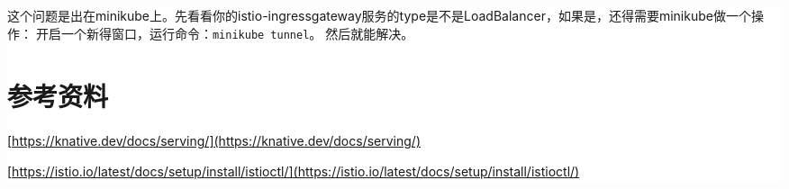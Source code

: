 这个问题是出在minikube上。先看看你的istio-ingressgateway服务的type是不是LoadBalancer，如果是，还得需要minikube做一个操作：
开启一个新得窗口，运行命令：`minikube tunnel`。 然后就能解决。



# 参考资料

[https://knative.dev/docs/serving/](https://knative.dev/docs/serving/)

[https://istio.io/latest/docs/setup/install/istioctl/](https://istio.io/latest/docs/setup/install/istioctl/)

